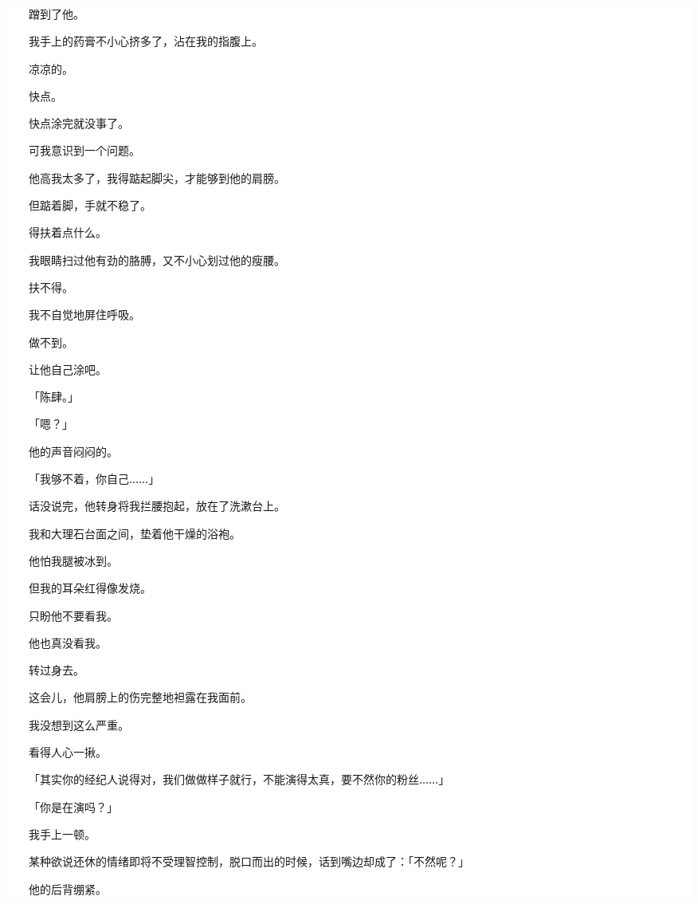 &emsp;&emsp;蹭到了他。  
  
&emsp;&emsp;我手上的药膏不小心挤多了，沾在我的指腹上。  
  
&emsp;&emsp;凉凉的。  
  
&emsp;&emsp;快点。  
  
&emsp;&emsp;快点涂完就没事了。  
  
&emsp;&emsp;可我意识到一个问题。  
  
&emsp;&emsp;他高我太多了，我得踮起脚尖，才能够到他的肩膀。  
  
&emsp;&emsp;但踮着脚，手就不稳了。  
  
&emsp;&emsp;得扶着点什么。  
  
&emsp;&emsp;我眼睛扫过他有劲的胳膊，又不小心划过他的瘦腰。  
  
&emsp;&emsp;扶不得。  
  
&emsp;&emsp;我不自觉地屏住呼吸。  
  
&emsp;&emsp;做不到。  
  
&emsp;&emsp;让他自己涂吧。  
  
&emsp;&emsp;「陈肆。」  
  
&emsp;&emsp;「嗯？」  
  
&emsp;&emsp;他的声音闷闷的。  
  
&emsp;&emsp;「我够不着，你自己……」  
  
&emsp;&emsp;话没说完，他转身将我拦腰抱起，放在了洗漱台上。  
  
&emsp;&emsp;我和大理石台面之间，垫着他干燥的浴袍。  
  
&emsp;&emsp;他怕我腿被冰到。  
  
&emsp;&emsp;但我的耳朵红得像发烧。  
  
&emsp;&emsp;只盼他不要看我。  
  
&emsp;&emsp;他也真没看我。  
  
&emsp;&emsp;转过身去。  
  
&emsp;&emsp;这会儿，他肩膀上的伤完整地袒露在我面前。  
  
&emsp;&emsp;我没想到这么严重。  
  
&emsp;&emsp;看得人心一揪。  
  
&emsp;&emsp;「其实你的经纪人说得对，我们做做样子就行，不能演得太真，要不然你的粉丝……」  
  
&emsp;&emsp;「你是在演吗？」  
  
&emsp;&emsp;我手上一顿。  
  
&emsp;&emsp;某种欲说还休的情绪即将不受理智控制，脱口而出的时候，话到嘴边却成了：「不然呢？」  
  
&emsp;&emsp;他的后背绷紧。  
  